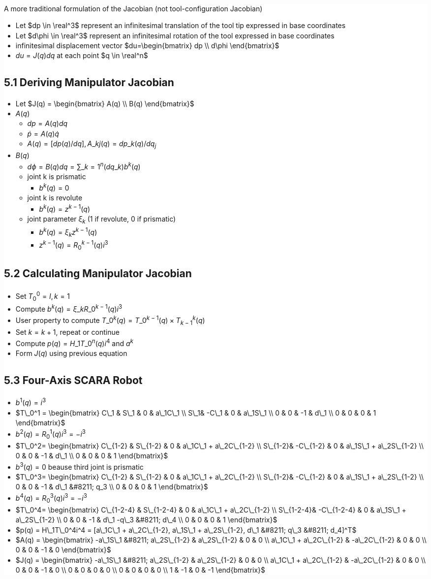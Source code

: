 A more traditional formulation of the Jacobian (not tool-configuration Jacobian)

- Let $dp \in \real^3$ represent an infinitesimal translation of the tool tip expressed in base coordinates
- Let $d\phi \in \real^3$ represent an infinitesimal rotation of the tool expressed in base coordinates
- infinitesimal displacement vector $du=\begin{bmatrix} dp \\ d\phi \end{bmatrix}$
- $du = J(q) dq$ at each point $q \in \real^n$

## 5.1 Deriving Manipulator Jacobian

- Let $J(q) = \begin{bmatrix} A(q) \\ B(q) \end{bmatrix}$
- $A(q)$
  - $dp = A(q)dq$
  - $\dot{p} = A(q)\dot{q}$
  - $A(q)=[dp(q)/dq], A\_{kj}(q)=dp\_k(q)/dq_j$
- $B(q)$
  - $d\phi=B(q)dq = \sum\_{k=1}^n(dq\_k)b^k(q)$
  - joint k is prismatic
    - $b^k(q)=0$
  - joint k is revolute
    - $b^k(q) = z^{k-1}(q)$
  - joint parameter $\xi_k$ (1 if revolute, 0 if prismatic)
    - $b^k(q) = \xi_kz^{k-1}(q)$
    - $z^{k-1}(q) = R_0^{k-1}(q)i^3$

## 5.2 Calculating Manipulator Jacobian

- Set $T_0^0 = I, k=1$
- Compute $b^k(q) = \xi\_k R\_0^{k-1}(q)i^3$
- User property to compute $T\_0^k(q)=T\_0^{k-1}(q) \times T_{k-1}^k(q)$
- Set $k=k+1$, repeat or continue
- Compute $p(q) = H\_1T\_0^n(q)i^4$ and $a^k$
- Form $J(q)$ using previous equation

## 5.3 Four-Axis SCARA Robot

- $b^1(q) = i^3$
- $T\_0^1 = \begin{bmatrix} C\_1 & S\_1 & 0 & a\_1C\_1 \\ S\_1& -C\_1 & 0 & a\_1S\_1 \\ 0 & 0 & -1 & d\_1 \\ 0 & 0 & 0 & 1 \end{bmatrix}$
- $b^2(q) = R_0^1(q)i^3 = -i^3$
- $T\_0^2= \begin{bmatrix} C\_{1-2} & S\_{1-2} & 0 & a\_1C\_1 + a\_2C\_{1-2} \\ S\_{1-2}& -C\_{1-2} & 0 & a\_1S\_1 + a\_2S\_{1-2} \\ 0 & 0 & -1 & d\_1 \\ 0 & 0 & 0 & 1 \end{bmatrix}$
- $b^3(q)=0$ beause third joint is prismatic
- $T\_0^3= \begin{bmatrix} C\_{1-2} & S\_{1-2} & 0 & a\_1C\_1 + a\_2C\_{1-2} \\ S\_{1-2}& -C\_{1-2} & 0 & a\_1S\_1 + a\_2S\_{1-2} \\ 0 & 0 & -1 & d\_1 &#8211; q_3 \\ 0 & 0 & 0 & 1 \end{bmatrix}$
- $b^4(q) = R_0^3(q)i^3=-i^3$
- $T\_0^4= \begin{bmatrix} C\_{1-2-4} & S\_{1-2-4} & 0 & a\_1C\_1 + a\_2C\_{1-2} \\ S\_{1-2-4}& -C\_{1-2-4} & 0 & a\_1S\_1 + a\_2S\_{1-2} \\ 0 & 0 & -1 & d\_1 -q\_3 &#8211; d\_4 \\ 0 & 0 & 0 & 1 \end{bmatrix}$
- $p(q) = H\_1T\_0^4i^4 = [a\_1C\_1 + a\_2C\_{1-2}, a\_1S\_1 + a\_2S\_{1-2}, d\_1 &#8211; q\_3 &#8211; d_4]^T$
- $A(q) = \begin{bmatrix} -a\_1S\_1 &#8211; a\_2S\_{1-2} & a\_2S\_{1-2} & 0 & 0 \\ a\_1C\_1 + a\_2C\_{1-2} & -a\_2C\_{1-2} & 0 & 0 \\ 0 & 0 & -1 & 0 \end{bmatrix}$
- $J(q) = \begin{bmatrix} -a\_1S\_1 &#8211; a\_2S\_{1-2} & a\_2S\_{1-2} & 0 & 0 \\ a\_1C\_1 + a\_2C\_{1-2} & -a\_2C\_{1-2} & 0 & 0 \\ 0 & 0 & -1 & 0 \\ 0 & 0 & 0 & 0 \\ 0 & 0 & 0 & 0 \\ 1 & -1 & 0 & -1 \end{bmatrix}$
